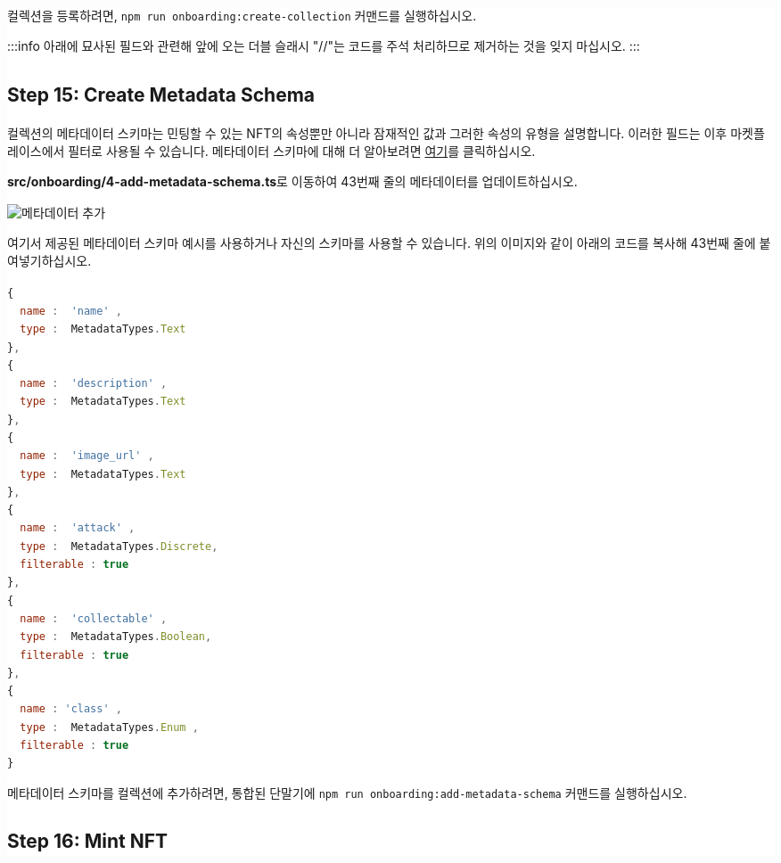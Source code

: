 컬렉션을 등록하려면, `npm run onboarding:create-collection` 커맨드를 실행하십시오.

:::info
아래에 묘사된 필드와 관련해 앞에 오는 더블 슬래시 "//"는 코드를 주석 처리하므로 제거하는 것을 잊지 마십시오.
:::

## Step 15: Create Metadata Schema

컬렉션의 메타데이터 스키마는 민팅할 수 있는 NFT의 속성뿐만 아니라 잠재적인 값과 그러한 속성의 유형을 설명합니다. 이러한 필드는 이후 마켓플레이스에서 필터로 사용될 수 있습니다. 메타데이터 스키마에 대해 더 알아보려면 [여기](https://docs.x.immutable.com/docs/metadata-schema-registration)를 클릭하십시오.



**src/onboarding/4-add-metadata-schema.ts**로 이동하여 43번째 줄의 메타데이터를 업데이트하십시오.

![메타데이터 추가](/img/zero-to-hero/add-metadata.png "메타데이터 추가")

여기서 제공된 메타데이터 스키마 예시를 사용하거나 자신의 스키마를 사용할 수 있습니다. 위의 이미지와 같이 아래의 코드를 복사해 43번째 줄에 붙여넣기하십시오.

```js title="Example Metadata Schema"
{
  name :  'name' ,
  type :  MetadataTypes.Text
},
{
  name :  'description' ,
  type :  MetadataTypes.Text  
},
{
  name :  'image_url' ,
  type :  MetadataTypes.Text  
},
{
  name :  'attack' ,
  type :  MetadataTypes.Discrete,
  filterable : true
},
{
  name :  'collectable' ,
  type :  MetadataTypes.Boolean,
  filterable : true
},
{
  name : 'class' ,
  type :  MetadataTypes.Enum ,
  filterable : true
}
```

메타데이터 스키마를 컬렉션에 추가하려면, 통합된 단말기에 `npm run onboarding:add-metadata-schema` 커맨드를 실행하십시오.

## Step 16: Mint NFT
